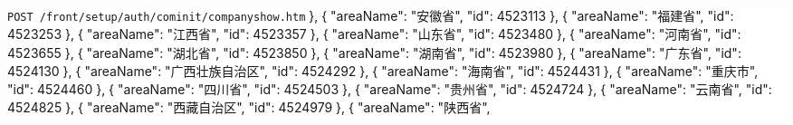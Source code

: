  ```POST /front/setup/auth/cominit/companyshow.htm```
            },
            {
                "areaName": "安徽省",
                "id": 4523113
            },
            {
                "areaName": "福建省",
                "id": 4523253
            },
            {
                "areaName": "江西省",
                "id": 4523357
            },
            {
                "areaName": "山东省",
                "id": 4523480
            },
            {
                "areaName": "河南省",
                "id": 4523655
            },
            {
                "areaName": "湖北省",
                "id": 4523850
            },
            {
                "areaName": "湖南省",
                "id": 4523980
            },
            {
                "areaName": "广东省",
                "id": 4524130
            },
            {
                "areaName": "广西壮族自治区",
                "id": 4524292
            },
            {
                "areaName": "海南省",
                "id": 4524431
            },
            {
                "areaName": "重庆市",
                "id": 4524460
            },
            {
                "areaName": "四川省",
                "id": 4524503
            },
            {
                "areaName": "贵州省",
                "id": 4524724
            },
            {
                "areaName": "云南省",
                "id": 4524825
            },
            {
                "areaName": "西藏自治区",
                "id": 4524979
            },
            {
                "areaName": "陕西省",
 ```